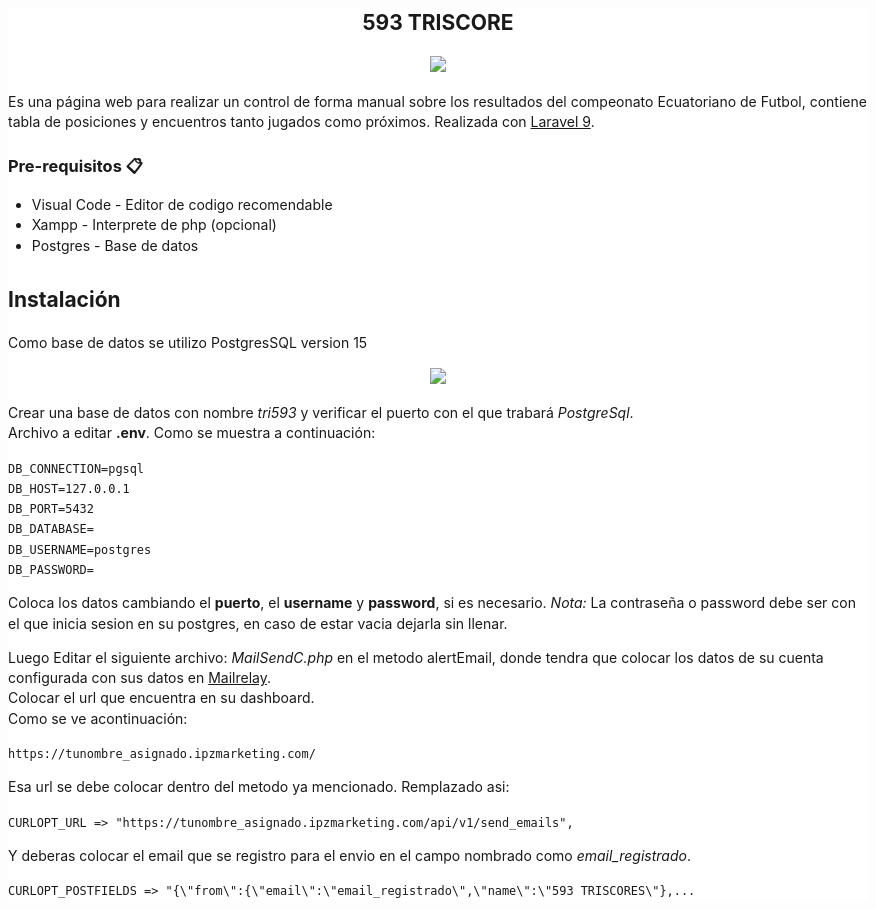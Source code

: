 <h2 align="center">593 TRISCORE</h2>

<p align="center"><img src="https://github.com/KevinZambran/LigaPro-Ec-administrator-table-and-meetings/blob/main/public/imgReadme/Home.png" width="400"></p>

Es una página web para realizar un control de forma manual sobre los resultados del compeonato Ecuatoriano de Futbol, contiene tabla
de posiciones y encuentros tanto jugados como próximos. Realizada con [Laravel 9](https://laravel.com).

### Pre-requisitos 📋

* Visual Code - Editor de codigo recomendable
* Xampp - Interprete de php (opcional)
* Postgres - Base de datos

## Instalación

Como base de datos se utilizo PostgresSQL version 15
<p align="center"><a href="https://www.enterprisedb.com/downloads/postgres-postgresql-downloads" target="_blank"><img src="https://www.postgresql.org/media/img/about/press/elephant.png" width="100"></a></p>

Crear una base de datos con nombre _tri593_ y verificar el puerto con el que trabará _PostgreSql_.<br>
Archivo a editar **.env**. Como se muestra a continuación:

```
DB_CONNECTION=pgsql
DB_HOST=127.0.0.1
DB_PORT=5432
DB_DATABASE=
DB_USERNAME=postgres
DB_PASSWORD=
```

Coloca los datos cambiando el **puerto**, el **username** y **password**, si es necesario. _Nota:_ La contraseña o password debe ser con el que inicia sesion en su postgres, en caso de estar vacia dejarla sin llenar.

Luego Editar el siguiente archivo: _MailSendC.php_ en el metodo alertEmail, donde tendra que colocar los datos de su cuenta configurada con sus datos en [Mailrelay](https://mailrelay.com/es/).<br>
Colocar el url que encuentra en su dashboard.<br>
Como se ve acontinuación:

```
https://tunombre_asignado.ipzmarketing.com/
```
Esa url se debe colocar dentro del metodo ya mencionado. Remplazado asi:

```
CURLOPT_URL => "https://tunombre_asignado.ipzmarketing.com/api/v1/send_emails",
```

Y deberas colocar el email que se registro para el envio en el campo nombrado como _email_registrado_.

```
CURLOPT_POSTFIELDS => "{\"from\":{\"email\":\"email_registrado\",\"name\":\"593 TRISCORES\"},...
```
